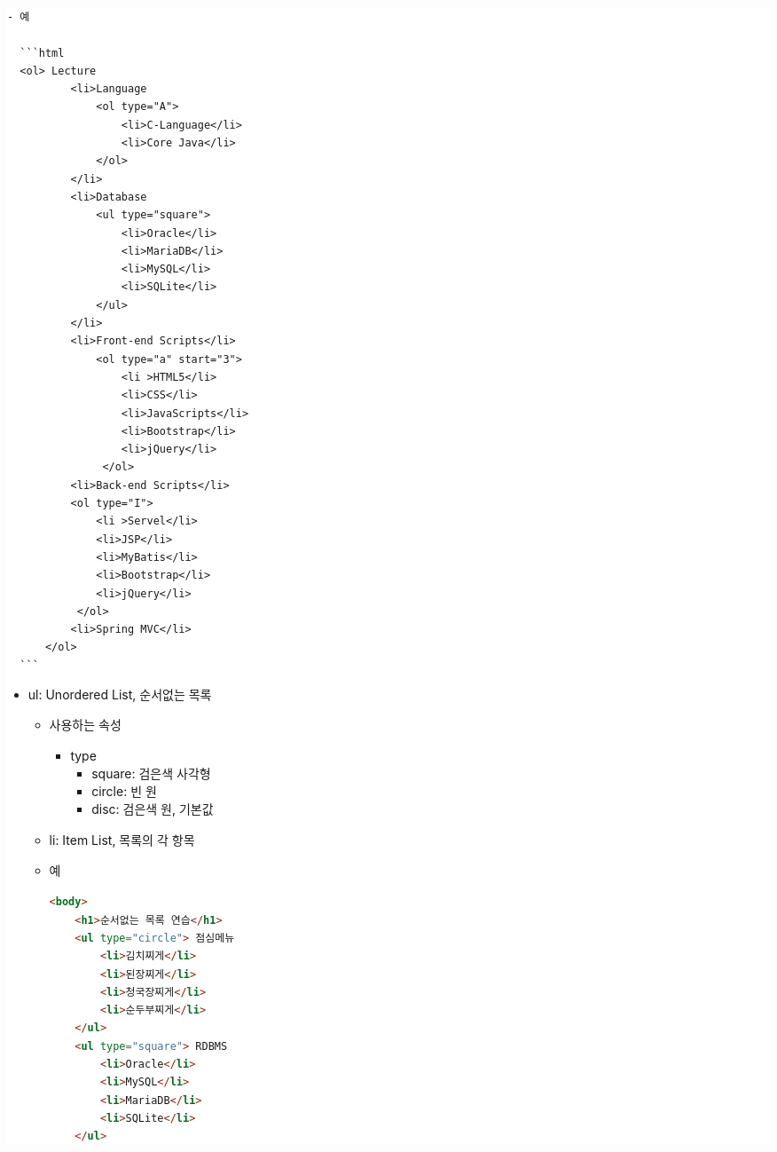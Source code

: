     - 예

      ```html
      <ol> Lecture
              <li>Language
                  <ol type="A">
                      <li>C-Language</li>
                      <li>Core Java</li>
                  </ol>
              </li>
              <li>Database
                  <ul type="square">
                      <li>Oracle</li>
                      <li>MariaDB</li>
                      <li>MySQL</li>
                      <li>SQLite</li>
                  </ul>
              </li>
              <li>Front-end Scripts</li>
                  <ol type="a" start="3">
                      <li >HTML5</li>
                      <li>CSS</li>
                      <li>JavaScripts</li>
                      <li>Bootstrap</li>
                      <li>jQuery</li>
                   </ol>
              <li>Back-end Scripts</li>
              <ol type="I">
                  <li >Servel</li>
                  <li>JSP</li>
                  <li>MyBatis</li>
                  <li>Bootstrap</li>
                  <li>jQuery</li>
               </ol>
              <li>Spring MVC</li>
          </ol>
      ```

      

  - ul: Unordered List, 순서없는 목록

    - 사용하는 속성

      - type
        - square: 검은색 사각형
        - circle: 빈 원
        - disc: 검은색 원, 기본값

    - li: Item List, 목록의 각 항목

    - 예

      ```html
      <body>
          <h1>순서없는 목록 연습</h1>
          <ul type="circle"> 점심메뉴
              <li>김치찌게</li>
              <li>된장찌게</li>
              <li>청국장찌게</li>
              <li>순두부찌게</li>
          </ul>
          <ul type="square"> RDBMS
              <li>Oracle</li>
              <li>MySQL</li>
              <li>MariaDB</li>
              <li>SQLite</li>
          </ul>